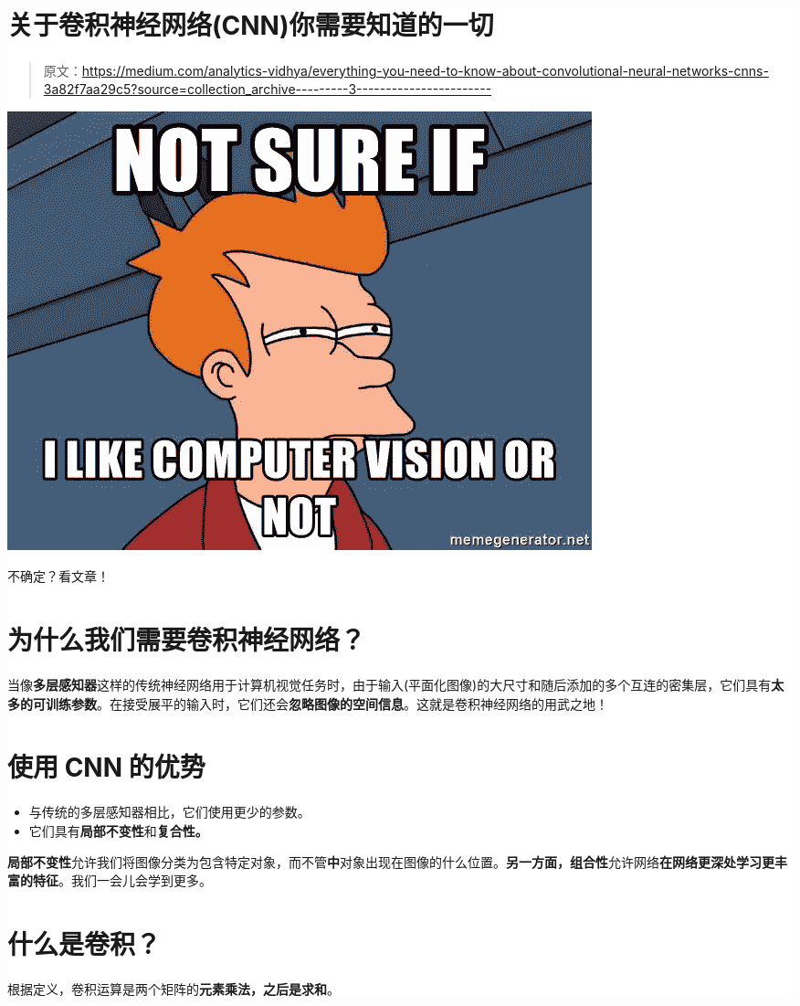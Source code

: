 # 关于卷积神经网络(CNN)你需要知道的一切

> 原文：<https://medium.com/analytics-vidhya/everything-you-need-to-know-about-convolutional-neural-networks-cnns-3a82f7aa29c5?source=collection_archive---------3----------------------->

![](img/5b62db015d534b891aaae25fa004ccbe.png)

不确定？看文章！

# 为什么我们需要卷积神经网络？

当像**多层感知器**这样的传统神经网络用于计算机视觉任务时，由于输入(平面化图像)的大尺寸和随后添加的多个互连的密集层，它们具有**太多的可训练参数**。在接受展平的输入时，它们还会**忽略图像的空间信息**。这就是卷积神经网络的用武之地！

# 使用 CNN 的优势

*   与传统的多层感知器相比，它们使用更少的参数。
*   它们具有**局部不变性**和**复合性。**

**局部不变性**允许我们将图像分类为包含特定对象，而不管**中**对象出现在图像的什么位置。**另一方面，组合性**允许网络**在网络更深处学习更丰富的特征**。我们一会儿会学到更多。

# 什么是卷积？

根据定义，卷积运算是两个矩阵的**元素乘法，之后是求和**。
